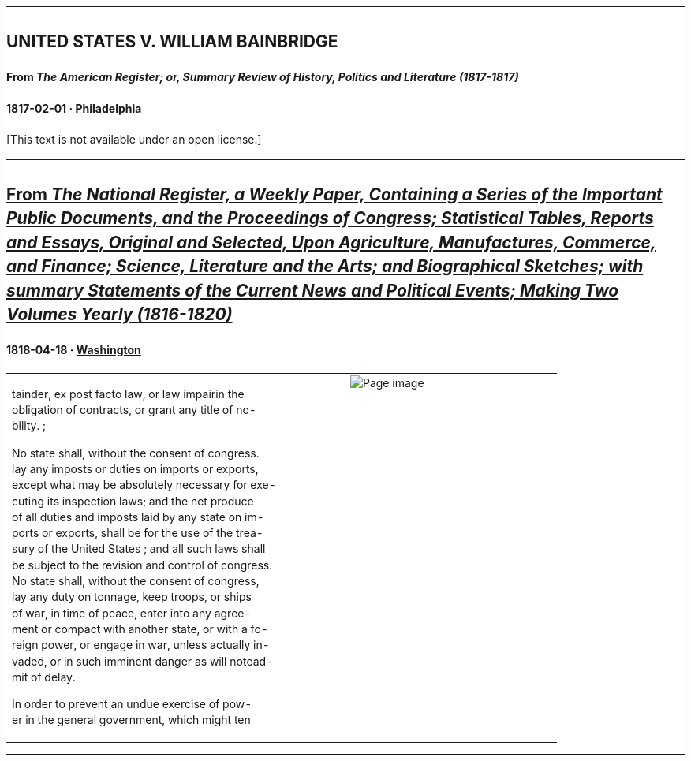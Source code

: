 
---

## UNITED STATES V. WILLIAM BAINBRIDGE

#### From _The American Register; or, Summary Review of History, Politics and Literature (1817-1817)_

#### 1817-02-01 &middot; [Philadelphia](http://dbpedia.org/resource/Philadelphia)

[This text is not available under an open license.]

---

## [From _The National Register, a Weekly Paper, Containing a Series of the Important Public Documents, and the Proceedings of Congress; Statistical Tables, Reports and Essays, Original and Selected, Upon Agriculture, Manufactures, Commerce, and Finance; Science, Literature and the Arts; and Biographical Sketches; with summary Statements of the Current News and Political Events; Making Two Volumes Yearly (1816-1820)_](https://archive.org/details/sim_national-register-a-weekly-the-proceedings-of-congress_1818-04-18_5_16/page/n2/mode/1up?view=theater)

#### 1818-04-18 &middot; [Washington](http://dbpedia.org/resource/Washington%2C_D.C.)

<table style="width: 100%;"><tr><td style="width: 50%">

  
tainder, ex post facto law, or law impairin the  
obligation of contracts, or grant any title of no-  
bility. ;  
  
No state shall, without the consent of congress.  
lay any imposts or duties on imports or exports,  
except what may be absolutely necessary for exe-  
cuting its inspection laws; and the net produce  
of all duties and imposts laid by any state on im-  
ports or exports, shall be for the use of the trea-  
sury of the United States ; and all such laws shall  
be subject to the revision and control of congress.  
No state shall, without the consent of congress,  
lay any duty on tonnage, keep troops, or ships  
of war, in time of peace, enter into any agree-  
ment or compact with another state, or with a fo-  
reign power, or engage in war, unless actually in-  
vaded, or in such imminent danger as will notead-  
mit of delay.  
  
In order to prevent an undue exercise of pow-  
er in the general government, which might ten
</td><td style="width: 50%; max-height: 75%; margin: auto; display: block;">
<img alt="Page image" src="https://iiif.archive.org/image/iiif/2/sim_national-register-a-weekly-the-proceedings-of-congress_1818-04-18_5_16%2Fsim_national-register-a-weekly-the-proceedings-of-congress_1818-04-18_5_16_jp2.zip%2Fsim_national-register-a-weekly-the-proceedings-of-congress_1818-04-18_5_16_jp2%2Fsim_national-register-a-weekly-the-proceedings-of-congress_1818-04-18_5_16_0002.jp2/pct:14.393939393939394,33.09426229508197,34.92822966507177,21.82377049180328/600,/0/default.jpg"/>
</td>
</tr></table>

---